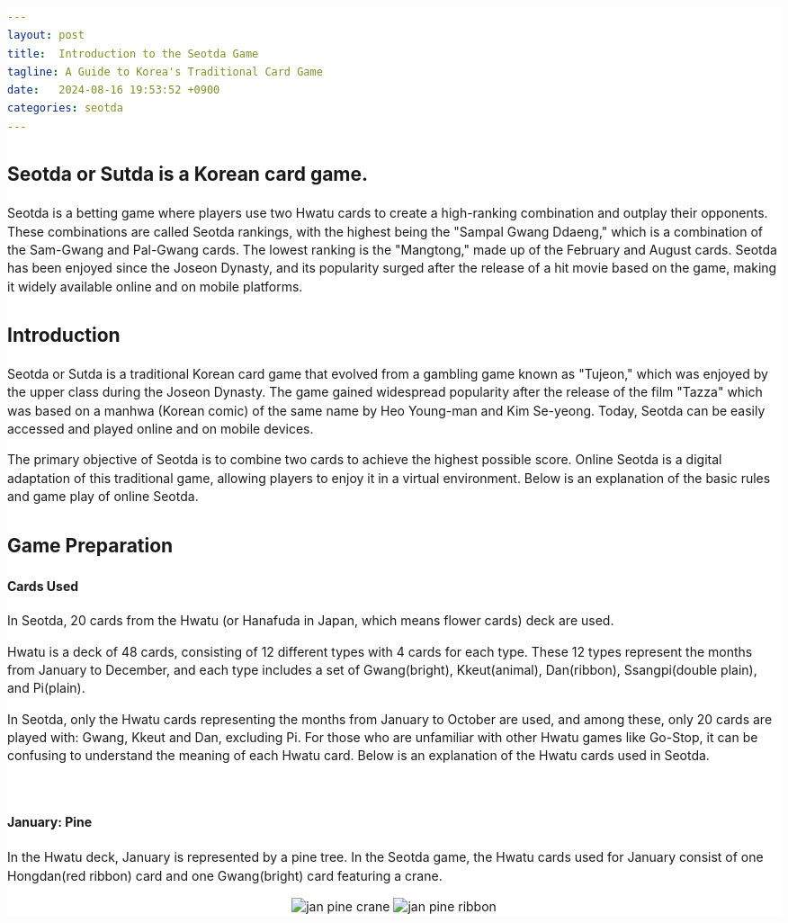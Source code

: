 ```yaml
---
layout: post
title:  Introduction to the Seotda Game
tagline: A Guide to Korea's Traditional Card Game
date:   2024-08-16 19:53:52 +0900
categories: seotda
---
```

## Seotda or Sutda is a Korean card game.
Seotda is a betting game where players use two Hwatu cards to create a high-ranking combination and outplay their opponents. These combinations are called Seotda rankings, with the highest being the "Sampal Gwang Ddaeng," which is a combination of the Sam-Gwang and Pal-Gwang cards. The lowest ranking is the "Mangtong," made up of the February and August cards. Seotda has been enjoyed since the Joseon Dynasty, and its popularity surged after the release of a hit movie based on the game, making it widely available online and on mobile platforms.

## Introduction
Seotda or Sutda is a traditional Korean card game that evolved from a gambling game known as "Tujeon," which was enjoyed by the upper class during the Joseon Dynasty. The game gained widespread popularity after the release of the film "Tazza" which was based on a manhwa (Korean comic) of the same name by Heo Young-man and Kim Se-yeong. Today, Seotda can be easily accessed and played online and on mobile devices.

The primary objective of Seotda is to combine two cards to achieve the highest possible score. Online Seotda is a digital adaptation of this traditional game, allowing players to enjoy it in a virtual environment. Below is an explanation of the basic rules and game play of online Seotda.

## ‍Game Preparation
#### Cards Used
In Seotda, 20 cards from the Hwatu (or Hanafuda in Japan, which means flower cards) deck are used.

Hwatu is a deck of 48 cards, consisting of 12 different types with 4 cards for each type. These 12 types represent the months from January to December, and each type includes a set of Gwang(bright), Kkeut(animal), Dan(ribbon), Ssangpi(double plain), and Pi(plain).

In Seotda, only the Hwatu cards representing the months from January to October are used, and among these, only 20 cards are played with: Gwang, Kkeut and Dan, excluding Pi. For those who are unfamiliar with other Hwatu games like Go-Stop, it can be confusing to understand the meaning of each Hwatu card. Below is an explanation of the Hwatu cards used in Seotda.

<br>

#### January: Pine
  In the Hwatu deck, January is represented by a pine tree. In the Seotda game, the Hwatu cards used for January consist of one Hongdan(red ribbon) card and one Gwang(bright) card featuring a crane.

  <div style="text-align: center;">
    <img src="/blog/assets/images/cards/jan_pine_crane.png" alt="jan pine crane" width="100"/>
    <img src="/blog/assets/images/cards/jan_pine_ribbon.png" alt="jan pine ribbon" width="100"/>
  </div>
